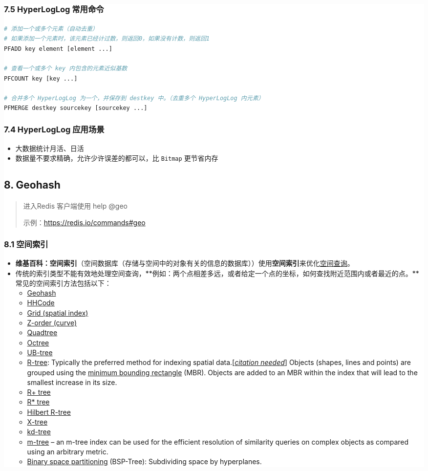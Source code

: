 ### 7.5 HyperLogLog 常用命令

```bash
# 添加一个或多个元素（自动去重）
# 如果添加一个元素时，该元素已经计过数，则返回0，如果没有计数，则返回1
PFADD key element [element ...]

# 查看一个或多个 key 内包含的元素近似基数
PFCOUNT key [key ...]

# 合并多个 HyperLogLog 为一个，并保存到 destkey 中。（去重多个 HyperLogLog 内元素）
PFMERGE destkey sourcekey [sourcekey ...]
```

### 7.4 HyperLogLog 应用场景

-   大数据统计月活、日活
-   数据量不要求精确，允许少许误差的都可以，比 `Bitmap` 更节省内存

## 8. Geohash

>   进入Redis 客户端使用     help @geo
>
>   示例：https://redis.io/commands#geo

### 8.1 空间索引

- **维基百科：空间索引**（空间数据库（存储与空间中的对象有关的信息的数据库））使用**空间索引**来优化[空间查询](https://en.wikipedia.org/wiki/Spatial_query)。
- 传统的索引类型不能有效地处理空间查询，**例如：两个点相差多远，或者给定一个点的坐标，如何查找附近范围内或者最近的点。**常见的空间索引方法包括以下：
  - [Geohash](https://en.wikipedia.org/wiki/Geohash)
  - [HHCode](https://en.wikipedia.org/wiki/HHCode)
  - [Grid (spatial index)](https://en.wikipedia.org/wiki/Grid_(spatial_index))
  - [Z-order (curve)](https://en.wikipedia.org/wiki/Z-order_(curve))
  - [Quadtree](https://en.wikipedia.org/wiki/Quadtree)
  - [Octree](https://en.wikipedia.org/wiki/Octree)
  - [UB-tree](https://en.wikipedia.org/wiki/UB-tree)
  - [R-tree](https://en.wikipedia.org/wiki/R-tree): Typically the preferred method for indexing spatial data.[*[citation needed](https://en.wikipedia.org/wiki/Wikipedia:Citation_needed)*] Objects (shapes, lines and points) are grouped using the [minimum bounding rectangle](https://en.wikipedia.org/wiki/Minimum_bounding_rectangle) (MBR). Objects are added to an MBR within the index that will lead to the smallest increase in its size.
  - [R+ tree](https://en.wikipedia.org/wiki/R%2B_tree)
  - [R* tree](https://en.wikipedia.org/wiki/R*_tree)
  - [Hilbert R-tree](https://en.wikipedia.org/wiki/Hilbert_R-tree)
  - [X-tree](https://en.wikipedia.org/wiki/X-tree)
  - [kd-tree](https://en.wikipedia.org/wiki/Kd-tree)
  - [m-tree](https://en.wikipedia.org/wiki/M-tree) – an m-tree index can be used for the efficient resolution of similarity queries on complex objects as compared using an arbitrary metric.
  - [Binary space partitioning](https://en.wikipedia.org/wiki/Binary_space_partitioning) (BSP-Tree): Subdividing space by hyperplanes.
